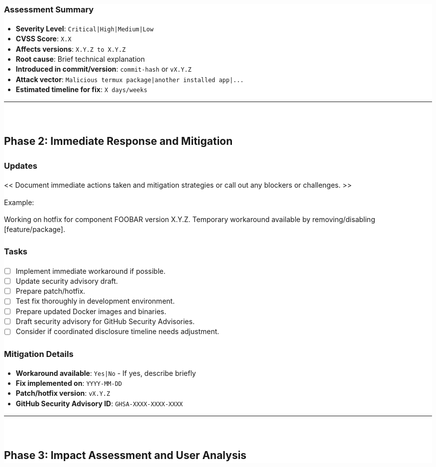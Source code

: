 ### Assessment Summary

- **Severity Level**: `Critical|High|Medium|Low`
- **CVSS Score**: `X.X`
- **Affects versions**: `X.Y.Z to X.Y.Z`
- **Root cause**: Brief technical explanation
- **Introduced in commit/version**: `commit-hash` or `vX.Y.Z`
- **Attack vector**: `Malicious termux package|another installed app|...`
- **Estimated timeline for fix**: `X days/weeks`

---

&nbsp;





## Phase 2: Immediate Response and Mitigation

### Updates

<< Document immediate actions taken and mitigation strategies or call out any blockers or challenges. >>

Example:

Working on hotfix for component FOOBAR version X.Y.Z. Temporary workaround available by removing/disabling [feature/package].

### Tasks

- [ ] Implement immediate workaround if possible.
- [ ] Update security advisory draft.
- [ ] Prepare patch/hotfix.
- [ ] Test fix thoroughly in development environment.
- [ ] Prepare updated Docker images and binaries.
- [ ] Draft security advisory for GitHub Security Advisories.
- [ ] Consider if coordinated disclosure timeline needs adjustment.

### Mitigation Details

- **Workaround available**: `Yes|No` - If yes, describe briefly
- **Fix implemented on**: `YYYY-MM-DD`
- **Patch/hotfix version**: `vX.Y.Z`
- **GitHub Security Advisory ID**: `GHSA-XXXX-XXXX-XXXX`

---

&nbsp;





## Phase 3: Impact Assessment and User Analysis
